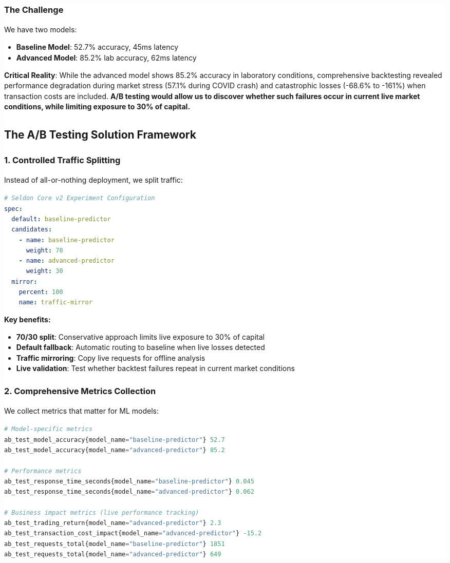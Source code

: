 ### The Challenge

We have two models:
- **Baseline Model**: 52.7% accuracy, 45ms latency
- **Advanced Model**: 85.2% lab accuracy, 62ms latency

**Critical Reality**: While the advanced model shows 85.2% accuracy in laboratory conditions, comprehensive backtesting revealed performance degradation during market stress (57.1% during COVID crash) and catastrophic losses (-68.6% to -161%) when transaction costs are included. **A/B testing would allow us to discover whether such failures occur in current live market conditions, while limiting exposure to 30% of capital.**

## The A/B Testing Solution Framework

### 1. **Controlled Traffic Splitting**

Instead of all-or-nothing deployment, we split traffic:

```yaml
# Seldon Core v2 Experiment Configuration
spec:
  default: baseline-predictor
  candidates:
    - name: baseline-predictor
      weight: 70
    - name: advanced-predictor
      weight: 30
  mirror:
    percent: 100
    name: traffic-mirror
```

**Key benefits:**
- **70/30 split**: Conservative approach limits live exposure to 30% of capital
- **Default fallback**: Automatic routing to baseline when live losses detected
- **Traffic mirroring**: Copy live requests for offline analysis
- **Live validation**: Test whether backtest failures repeat in current market conditions

### 2. **Comprehensive Metrics Collection**

We collect metrics that matter for ML models:

```python
# Model-specific metrics
ab_test_model_accuracy{model_name="baseline-predictor"} 52.7
ab_test_model_accuracy{model_name="advanced-predictor"} 85.2

# Performance metrics
ab_test_response_time_seconds{model_name="baseline-predictor"} 0.045
ab_test_response_time_seconds{model_name="advanced-predictor"} 0.062

# Business impact metrics (live performance tracking)
ab_test_trading_return{model_name="advanced-predictor"} 2.3
ab_test_transaction_cost_impact{model_name="advanced-predictor"} -15.2
ab_test_requests_total{model_name="baseline-predictor"} 1851
ab_test_requests_total{model_name="advanced-predictor"} 649
```

